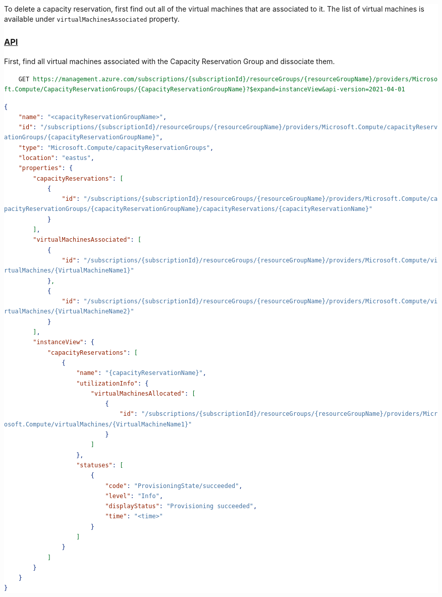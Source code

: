 To delete a capacity reservation, first find out all of the virtual machines that are associated to it. The list of virtual machines is available under `virtualMachinesAssociated` property. 

### [API](#tab/api3)

First, find all virtual machines associated with the Capacity Reservation Group and dissociate them.
 
```rest
    GET https://management.azure.com/subscriptions/{subscriptionId}/resourceGroups/{resourceGroupName}/providers/Microsoft.Compute/CapacityReservationGroups/{CapacityReservationGroupName}?$expand=instanceView&api-version=2021-04-01
``` 

```json
{ 
    "name": "<capacityReservationGroupName>", 
    "id": "/subscriptions/{subscriptionId}/resourceGroups/{resourceGroupName}/providers/Microsoft.Compute/capacityReservationGroups/{capacityReservationGroupName}", 
    "type": "Microsoft.Compute/capacityReservationGroups", 
    "location": "eastus", 
    "properties": { 
        "capacityReservations": [ 
            { 
                "id": "/subscriptions/{subscriptionId}/resourceGroups/{resourceGroupName}/providers/Microsoft.Compute/capacityReservationGroups/{capacityReservationGroupName}/capacityReservations/{capacityReservationName}" 
            } 
        ], 
        "virtualMachinesAssociated": [ 
            { 
                "id": "/subscriptions/{subscriptionId}/resourceGroups/{resourceGroupName}/providers/Microsoft.Compute/virtualMachines/{VirtualMachineName1}" 
            }, 
            { 
                "id": "/subscriptions/{subscriptionId}/resourceGroups/{resourceGroupName}/providers/Microsoft.Compute/virtualMachines/{VirtualMachineName2}" 
            } 
        ], 
        "instanceView": { 
            "capacityReservations": [ 
                { 
                    "name": "{capacityReservationName}", 
                    "utilizationInfo": { 
                        "virtualMachinesAllocated": [ 
                            { 
                                "id": "/subscriptions/{subscriptionId}/resourceGroups/{resourceGroupName}/providers/Microsoft.Compute/virtualMachines/{VirtualMachineName1}" 
                            } 
                        ] 
                    }, 
                    "statuses": [ 
                        { 
                            "code": "ProvisioningState/succeeded", 
                            "level": "Info", 
                            "displayStatus": "Provisioning succeeded", 
                            "time": "<time>" 
                        } 
                    ] 
                } 
            ] 
        } 
    } 
}  
```